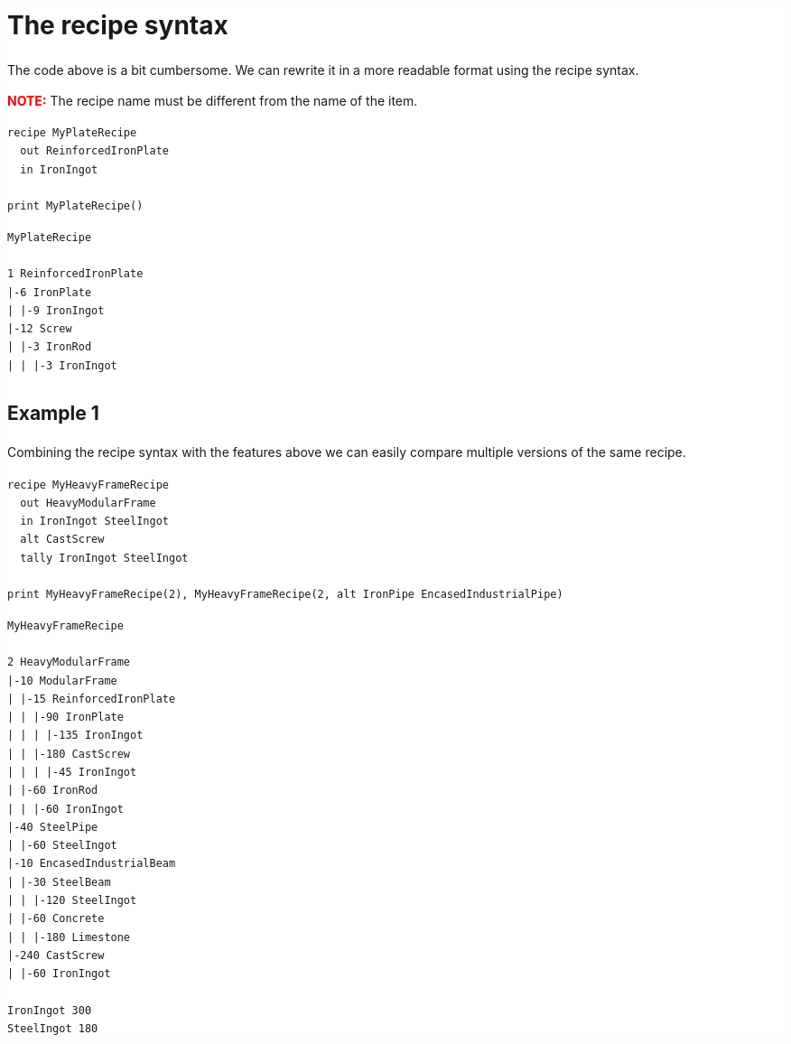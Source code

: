 # The recipe syntax

The code above is a bit cumbersome. We can rewrite it in a more readable format
using the recipe syntax.

<span style="color:red">**NOTE:**</span> The recipe name must be different from
the name of the item.

```factory factory --stream
recipe MyPlateRecipe
  out ReinforcedIronPlate
  in IronIngot

print MyPlateRecipe()
```

```#output factory --stream
MyPlateRecipe        
                     
1 ReinforcedIronPlate
|-6 IronPlate        
| |-9 IronIngot      
|-12 Screw           
| |-3 IronRod        
| | |-3 IronIngot
```

## Example 1

Combining the recipe syntax with the features above we can easily compare
multiple versions of the same recipe.

```factory factory --stream
recipe MyHeavyFrameRecipe
  out HeavyModularFrame
  in IronIngot SteelIngot
  alt CastScrew
  tally IronIngot SteelIngot

print MyHeavyFrameRecipe(2), MyHeavyFrameRecipe(2, alt IronPipe EncasedIndustrialPipe)
```

```#output factory --stream
MyHeavyFrameRecipe        
                          
2 HeavyModularFrame       
|-10 ModularFrame         
| |-15 ReinforcedIronPlate
| | |-90 IronPlate        
| | | |-135 IronIngot     
| | |-180 CastScrew       
| | | |-45 IronIngot      
| |-60 IronRod            
| | |-60 IronIngot        
|-40 SteelPipe            
| |-60 SteelIngot         
|-10 EncasedIndustrialBeam
| |-30 SteelBeam          
| | |-120 SteelIngot      
| |-60 Concrete           
| | |-180 Limestone       
|-240 CastScrew           
| |-60 IronIngot

IronIngot 300
SteelIngot 180
```